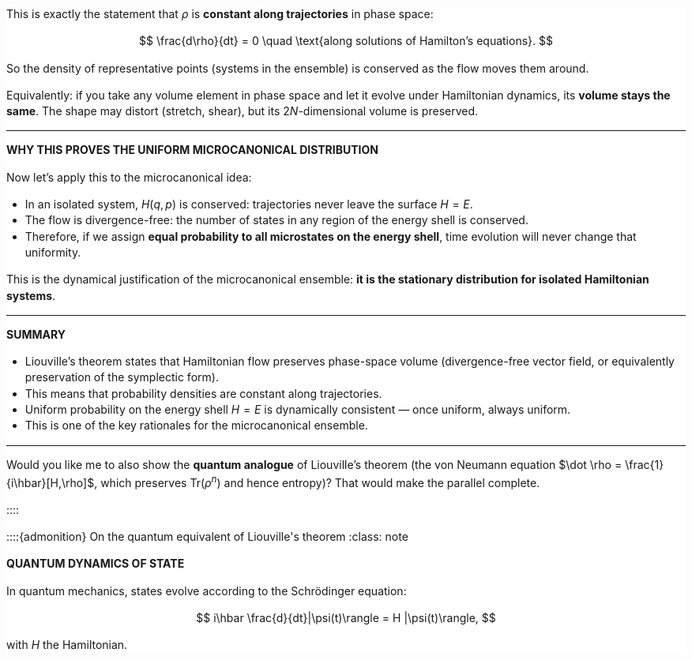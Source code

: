 This is exactly the statement that $\rho$ is **constant along trajectories** in phase space:

$$
\frac{d\rho}{dt} = 0 \quad \text{along solutions of Hamilton’s equations}.
$$

So the density of representative points (systems in the ensemble) is conserved as the flow moves them around.

Equivalently: if you take any volume element in phase space and let it evolve under Hamiltonian dynamics, its **volume stays the same**. The shape may distort (stretch, shear), but its $2N$-dimensional volume is preserved.

---

**WHY THIS PROVES THE UNIFORM MICROCANONICAL DISTRIBUTION**

Now let’s apply this to the microcanonical idea:

* In an isolated system, $H(q,p)$ is conserved: trajectories never leave the surface $H=E$.
* The flow is divergence-free: the number of states in any region of the energy shell is conserved.
* Therefore, if we assign **equal probability to all microstates on the energy shell**, time evolution will never change that uniformity.

This is the dynamical justification of the microcanonical ensemble: **it is the stationary distribution for isolated Hamiltonian systems**.

---

**SUMMARY**

* Liouville’s theorem states that Hamiltonian flow preserves phase-space volume (divergence-free vector field, or equivalently preservation of the symplectic form).
* This means that probability densities are constant along trajectories.
* Uniform probability on the energy shell $H=E$ is dynamically consistent — once uniform, always uniform.
* This is one of the key rationales for the microcanonical ensemble.

---

Would you like me to also show the **quantum analogue** of Liouville’s theorem (the von Neumann equation $\dot \rho = \frac{1}{i\hbar}[H,\rho]$, which preserves $\mathrm{Tr}(\rho^n)$ and hence entropy)? That would make the parallel complete.

::::

::::{admonition} On the quantum equivalent of Liouville's theorem
:class: note

**QUANTUM DYNAMICS OF STATE**

In quantum mechanics, states evolve according to the Schrödinger equation:

$$
i\hbar \frac{d}{dt}|\psi(t)\rangle = H |\psi(t)\rangle,
$$

with $H$ the Hamiltonian.
